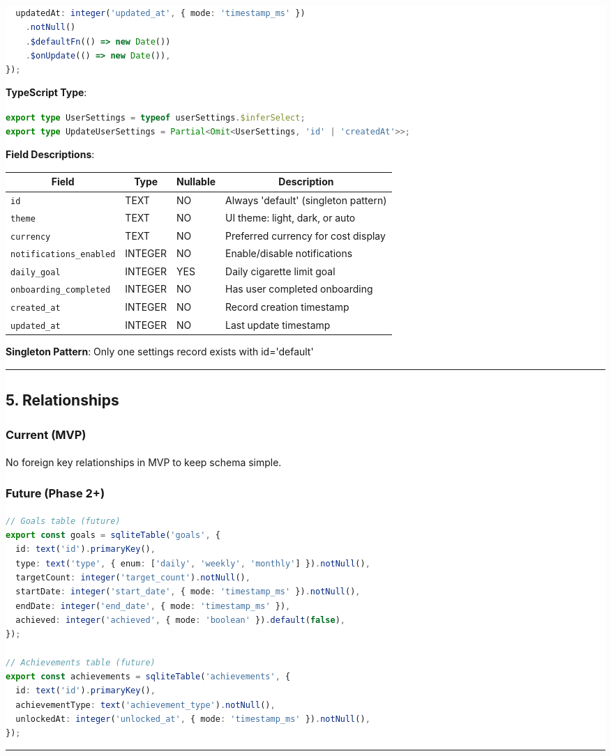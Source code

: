 ```typescript
  updatedAt: integer('updated_at', { mode: 'timestamp_ms' })
    .notNull()
    .$defaultFn(() => new Date())
    .$onUpdate(() => new Date()),
});
```

**TypeScript Type**:
```typescript
export type UserSettings = typeof userSettings.$inferSelect;
export type UpdateUserSettings = Partial<Omit<UserSettings, 'id' | 'createdAt'>>;
```

**Field Descriptions**:

| Field | Type | Nullable | Description |
|-------|------|----------|-------------|
| `id` | TEXT | NO | Always 'default' (singleton pattern) |
| `theme` | TEXT | NO | UI theme: light, dark, or auto |
| `currency` | TEXT | NO | Preferred currency for cost display |
| `notifications_enabled` | INTEGER | NO | Enable/disable notifications |
| `daily_goal` | INTEGER | YES | Daily cigarette limit goal |
| `onboarding_completed` | INTEGER | NO | Has user completed onboarding |
| `created_at` | INTEGER | NO | Record creation timestamp |
| `updated_at` | INTEGER | NO | Last update timestamp |

**Singleton Pattern**: Only one settings record exists with id='default'

---

## 5. Relationships

### Current (MVP)

No foreign key relationships in MVP to keep schema simple.

### Future (Phase 2+)

```typescript
// Goals table (future)
export const goals = sqliteTable('goals', {
  id: text('id').primaryKey(),
  type: text('type', { enum: ['daily', 'weekly', 'monthly'] }).notNull(),
  targetCount: integer('target_count').notNull(),
  startDate: integer('start_date', { mode: 'timestamp_ms' }).notNull(),
  endDate: integer('end_date', { mode: 'timestamp_ms' }),
  achieved: integer('achieved', { mode: 'boolean' }).default(false),
});

// Achievements table (future)
export const achievements = sqliteTable('achievements', {
  id: text('id').primaryKey(),
  achievementType: text('achievement_type').notNull(),
  unlockedAt: integer('unlocked_at', { mode: 'timestamp_ms' }).notNull(),
});
```

---